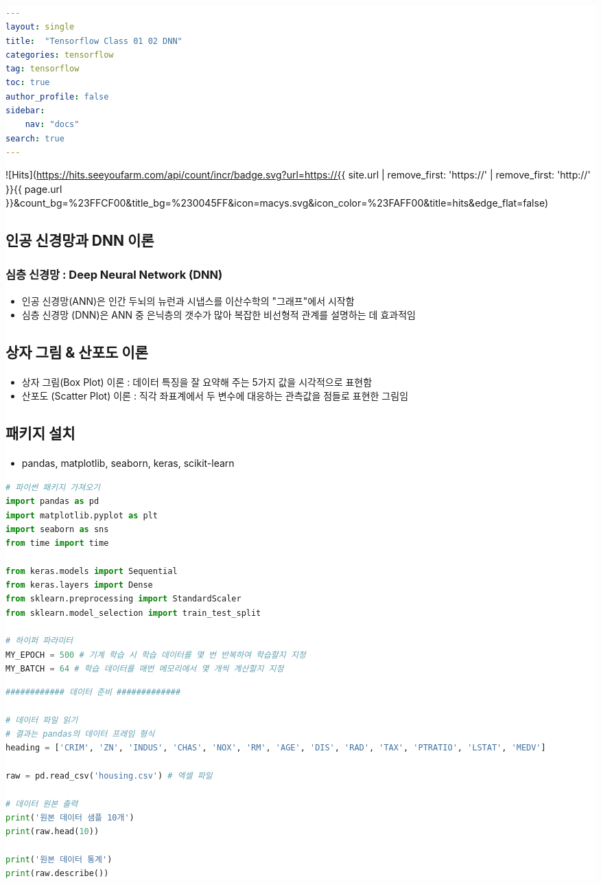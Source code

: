 ```yaml
---
layout: single
title:  "Tensorflow Class 01 02 DNN"
categories: tensorflow
tag: tensorflow
toc: true
author_profile: false
sidebar:
    nav: "docs"
search: true
---
```


![Hits](https://hits.seeyoufarm.com/api/count/incr/badge.svg?url=https://{{ site.url | remove_first: 'https://' | remove_first: 'http://' }}{{ page.url }}&count_bg=%23FFCF00&title_bg=%230045FF&icon=macys.svg&icon_color=%23FAFF00&title=hits&edge_flat=false)

## 인공 신경망과 DNN 이론
### 심층 신경망 : Deep Neural Network (DNN)
- 인공 신경망(ANN)은 인간 두뇌의 뉴런과 시냅스를 이산수학의 "그래프"에서 시작함  
- 심층 신경망 (DNN)은 ANN 중 은닉층의 갯수가 많아 복잡한 비선형적 관계를 설명하는 데 효과적임  

## 상자 그림 & 산포도 이론
- 상자 그림(Box Plot) 이론 : 데이터 특징을 잘 요약해 주는 5가지 값을 시각적으로 표현함  
- 산포도 (Scatter Plot) 이론 : 직각 좌표계에서 두 변수에 대응하는 관측값을 점들로 표현한 그림임  

## 패키지 설치
- pandas, matplotlib, seaborn, keras, scikit-learn

```python
# 파이썬 패키지 가져오기
import pandas as pd
import matplotlib.pyplot as plt
import seaborn as sns
from time import time

from keras.models import Sequential
from keras.layers import Dense
from sklearn.preprocessing import StandardScaler
from sklearn.model_selection import train_test_split

# 하이퍼 파라미터
MY_EPOCH = 500 # 기계 학습 시 학습 데이터를 몇 번 반복하여 학습할지 지정
MY_BATCH = 64 # 학습 데이터를 매번 메모리에서 몇 개씩 계산할지 지정
```


```python
############ 데이터 준비 #############

# 데이터 파일 읽기
# 결과는 pandas의 데이터 프레임 형식
heading = ['CRIM', 'ZN', 'INDUS', 'CHAS', 'NOX', 'RM', 'AGE', 'DIS', 'RAD', 'TAX', 'PTRATIO', 'LSTAT', 'MEDV']

raw = pd.read_csv('housing.csv') # 엑셀 파일

# 데이터 원본 출력
print('원본 데이터 샘플 10개')
print(raw.head(10))

print('원본 데이터 통계')
print(raw.describe())
```
